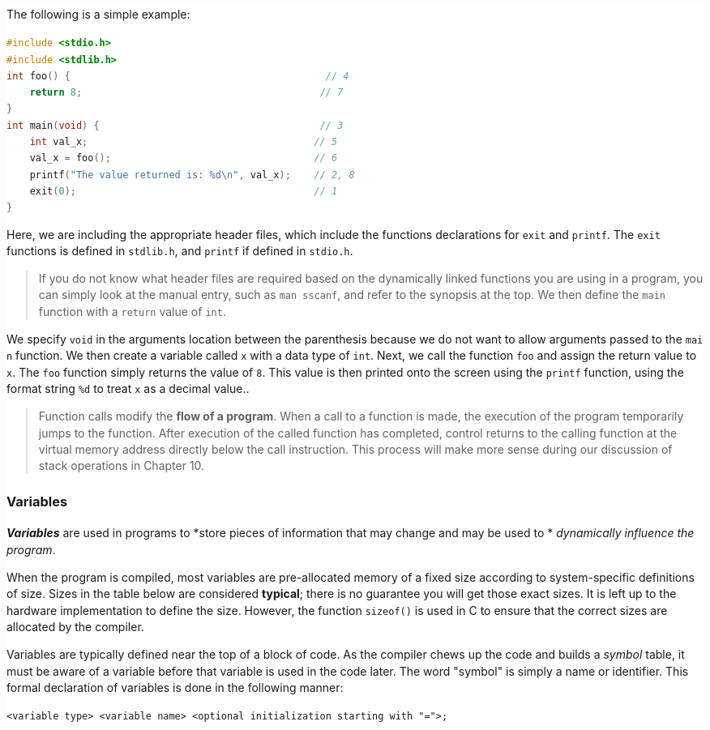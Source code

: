 The following is a simple example:

```C
#include <stdio.h>
#include <stdlib.h>
int foo() {                                            // 4
	return 8;                                         // 7
}
int main(void) {                                      // 3
	int val_x;                                       // 5
	val_x = foo();                                   // 6
	printf("The value returned is: %d\n", val_x);    // 2, 8
	exit(0);                                         // 1
}
```

Here, we are including the appropriate header files, which include the functions declarations for `exit` and `printf`. The `exit` functions is defined in `stdlib.h`, and `printf` if defined in `stdio.h`.

> If you do not know what header files are required based on the dynamically linked functions you are using in a program, you can simply look at the manual entry, such as `man sscanf`, and refer to the synopsis at the top. We then define the `main` function with a `return` value of `int`.

We specify `void` in the arguments location between the parenthesis because we do not want to allow arguments passed to the `main` function. We then create a variable called `x` with a data type of `int`. Next, we call the function `foo` and assign the return value to `x`. The `foo` function simply returns the value of `8`. This value is then printed onto the screen using the `printf` function, using the format string `%d` to treat `x` as a decimal value..

> Function calls modify the **flow of a program**. When a call to a function is made, the execution of the program temporarily jumps to the function. After execution of the called function has completed, control returns to the calling function at the virtual memory address directly below the call instruction. This process will make more sense during our discussion of stack operations in Chapter 10.
### Variables

***Variables*** are used in programs to *store pieces of information that may change and may be used to *
*dynamically influence the program*. 

When the program is compiled, most variables are pre-allocated memory of a fixed size according to system-specific definitions of size. Sizes in the table below are considered **typical**; there is no guarantee you will get those exact sizes. It is left up to the hardware implementation to define the size. However, the function `sizeof()` is used in C to ensure that the correct sizes are allocated by the compiler. 

Variables are typically defined near the top of a block of code. As the compiler chews up the code and builds a *symbol* table, it must be aware of a variable before that variable is used in the code later. The word "symbol" is simply a name or identifier. This formal declaration of variables is done in the following manner:

```
<variable type> <variable name> <optional initialization starting with "=">;
```
